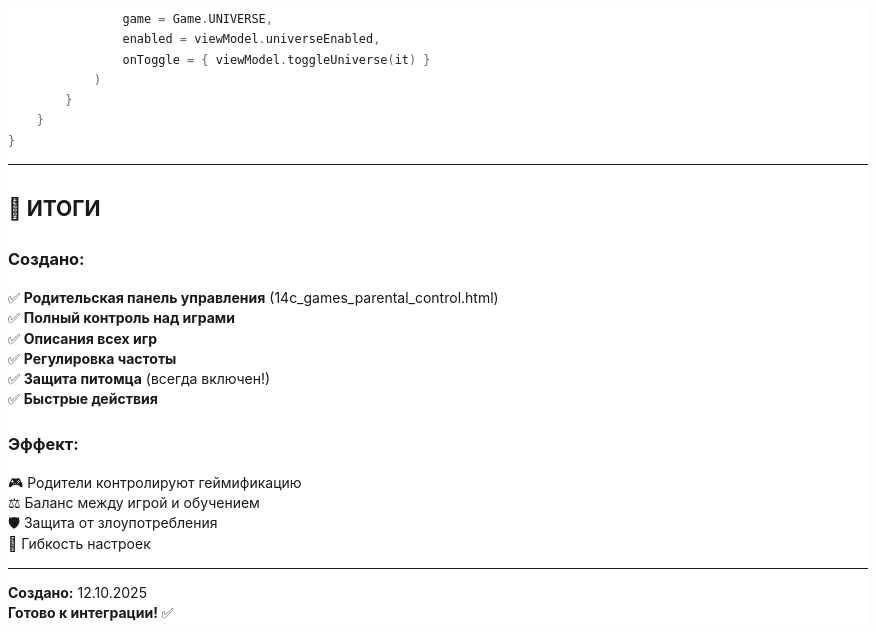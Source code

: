 ```kotlin
                game = Game.UNIVERSE,
                enabled = viewModel.universeEnabled,
                onToggle = { viewModel.toggleUniverse(it) }
            )
        }
    }
}
```

---

## 🎯 ИТОГИ

### Создано:

✅ **Родительская панель управления** (14c_games_parental_control.html)  
✅ **Полный контроль над играми**  
✅ **Описания всех игр**  
✅ **Регулировка частоты**  
✅ **Защита питомца** (всегда включен!)  
✅ **Быстрые действия**  

### Эффект:

🎮 Родители контролируют геймификацию  
⚖️ Баланс между игрой и обучением  
🛡️ Защита от злоупотребления  
💚 Гибкость настроек  

---

**Создано:** 12.10.2025  
**Готово к интеграции!** ✅  



